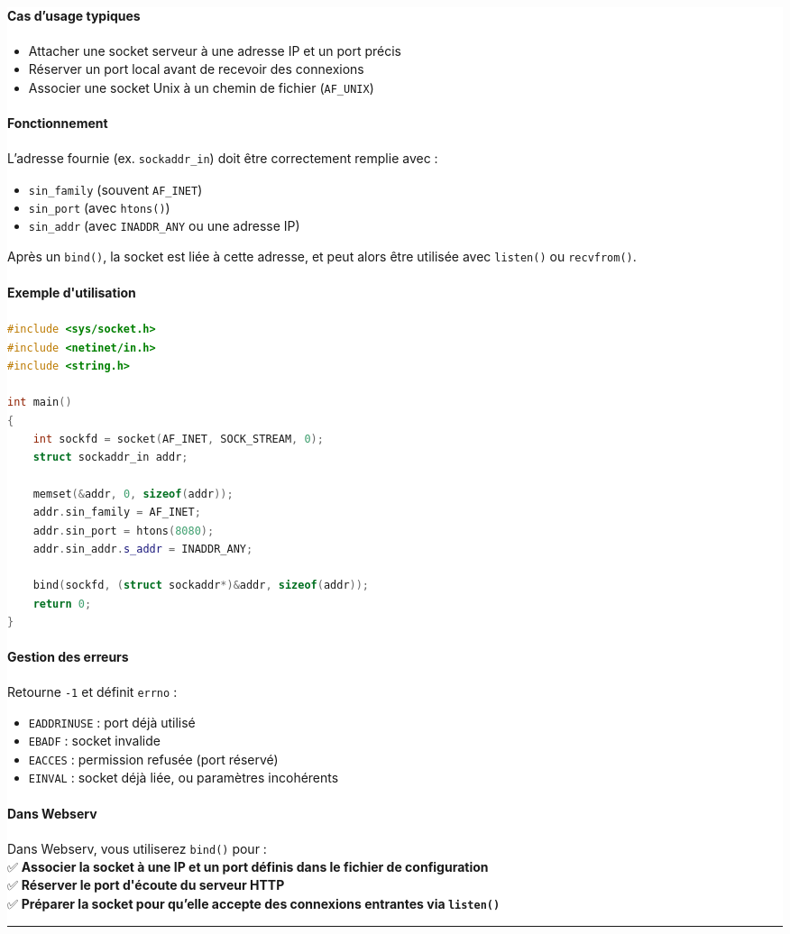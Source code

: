 #### Cas d’usage typiques

- Attacher une socket serveur à une adresse IP et un port précis
- Réserver un port local avant de recevoir des connexions
- Associer une socket Unix à un chemin de fichier (`AF_UNIX`)

#### Fonctionnement

L’adresse fournie (ex. `sockaddr_in`) doit être correctement remplie avec :

- `sin_family` (souvent `AF_INET`)
- `sin_port` (avec `htons()`)
- `sin_addr` (avec `INADDR_ANY` ou une adresse IP)

Après un `bind()`, la socket est liée à cette adresse, et peut alors être utilisée avec `listen()` ou `recvfrom()`.

#### Exemple d'utilisation

```cpp
#include <sys/socket.h>
#include <netinet/in.h>
#include <string.h>

int main()
{
    int sockfd = socket(AF_INET, SOCK_STREAM, 0);
    struct sockaddr_in addr;

    memset(&addr, 0, sizeof(addr));
    addr.sin_family = AF_INET;
    addr.sin_port = htons(8080);
    addr.sin_addr.s_addr = INADDR_ANY;

    bind(sockfd, (struct sockaddr*)&addr, sizeof(addr));
    return 0;
}
```

#### Gestion des erreurs

Retourne `-1` et définit `errno` :
- `EADDRINUSE` : port déjà utilisé
- `EBADF` : socket invalide
- `EACCES` : permission refusée (port réservé)
- `EINVAL` : socket déjà liée, ou paramètres incohérents

#### Dans Webserv

Dans Webserv, vous utiliserez `bind()` pour :  
✅ **Associer la socket à une IP et un port définis dans le fichier de configuration**  
✅ **Réserver le port d'écoute du serveur HTTP**  
✅ **Préparer la socket pour qu’elle accepte des connexions entrantes via `listen()`**


---